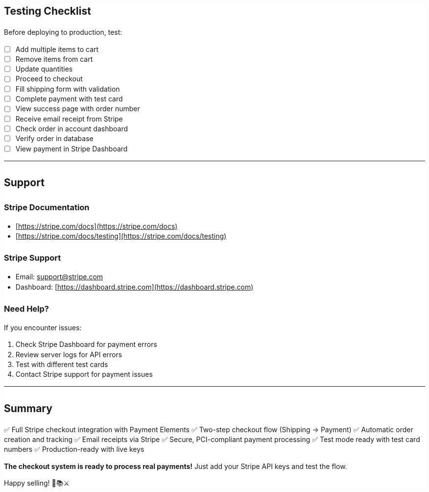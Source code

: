 
## Testing Checklist

Before deploying to production, test:

- [ ] Add multiple items to cart
- [ ] Remove items from cart
- [ ] Update quantities
- [ ] Proceed to checkout
- [ ] Fill shipping form with validation
- [ ] Complete payment with test card
- [ ] View success page with order number
- [ ] Receive email receipt from Stripe
- [ ] Check order in account dashboard
- [ ] Verify order in database
- [ ] View payment in Stripe Dashboard

---

## Support

### **Stripe Documentation**
- [https://stripe.com/docs](https://stripe.com/docs)
- [https://stripe.com/docs/testing](https://stripe.com/docs/testing)

### **Stripe Support**
- Email: support@stripe.com
- Dashboard: [https://dashboard.stripe.com](https://dashboard.stripe.com)

### **Need Help?**
If you encounter issues:
1. Check Stripe Dashboard for payment errors
2. Review server logs for API errors
3. Test with different test cards
4. Contact Stripe support for payment issues

---

## Summary

✅ Full Stripe checkout integration with Payment Elements
✅ Two-step checkout flow (Shipping → Payment)
✅ Automatic order creation and tracking
✅ Email receipts via Stripe
✅ Secure, PCI-compliant payment processing
✅ Test mode ready with test card numbers
✅ Production-ready with live keys

**The checkout system is ready to process real payments!** Just add your Stripe API keys and test the flow.

Happy selling! 🎨📚⚔️
